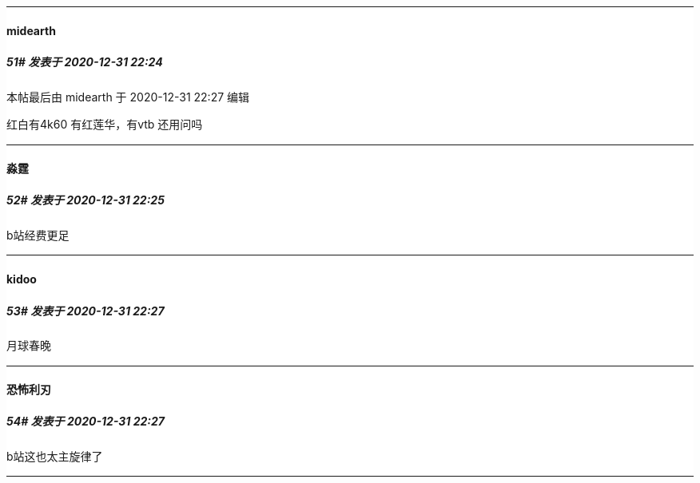 





*****

####  midearth  
##### 51#       发表于 2020-12-31 22:24



 本帖最后由 midearth 于 2020-12-31 22:27 编辑 

红白有4k60 有红莲华，有vtb 还用问吗







*****

####  淼霆  
##### 52#       发表于 2020-12-31 22:25




b站经费更足







*****

####  kidoo  
##### 53#       发表于 2020-12-31 22:27




月球春晚







*****

####  恐怖利刃  
##### 54#       发表于 2020-12-31 22:27




b站这也太主旋律了







*****
